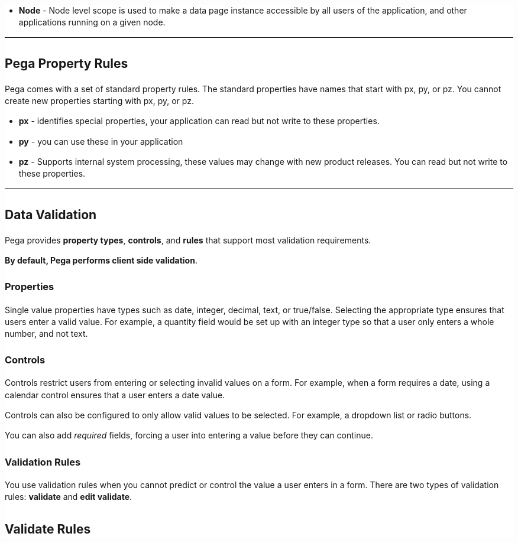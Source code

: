 - **Node** - Node level scope is used to make a data page instance accessible by all users of the application, and other applications running on a given node.
___

<a name="propertyRules"></a>
## Pega Property Rules

Pega comes with a set of standard property rules. The standard properties have names that start with px, py, or pz. You cannot create new properties starting with px, py, or pz.

- **px** - identifies special properties, your application can read but not write to these properties.

- **py** - you can use these in your application

- **pz** - Supports internal system processing, these values may change with new product releases. You can read but not write to these properties.
___

<a name="validation"></a>
## Data Validation

Pega provides **property types**, **controls**, and **rules** that support most validation requirements.

**By default, Pega performs client side validation**.

<a name="valproperties"></a>
### Properties

Single value properties have types such as date, integer, decimal, text, or true/false. Selecting the appropriate type ensures that users enter a valid value. For example, a quantity field would be set up with an integer type so that a user only enters a whole number, and not text.

<a name="controls"></a>
### Controls

Controls restrict users from entering or selecting invalid values on a form. For example, when a form requires a date, using a calendar control ensures that a user enters a date value.

Controls can also be configured to only allow valid values to be selected. For example, a dropdown list or radio buttons.

You can also add *required* fields, forcing a user into entering a value before they can continue.

<a name="valrules"></a>
### Validation Rules

You use validation rules when you cannot predict or control the value a user enters in a form. There are two types of validation rules: **validate** and **edit validate**.

<a name="validaterules"></a>
## Validate Rules
